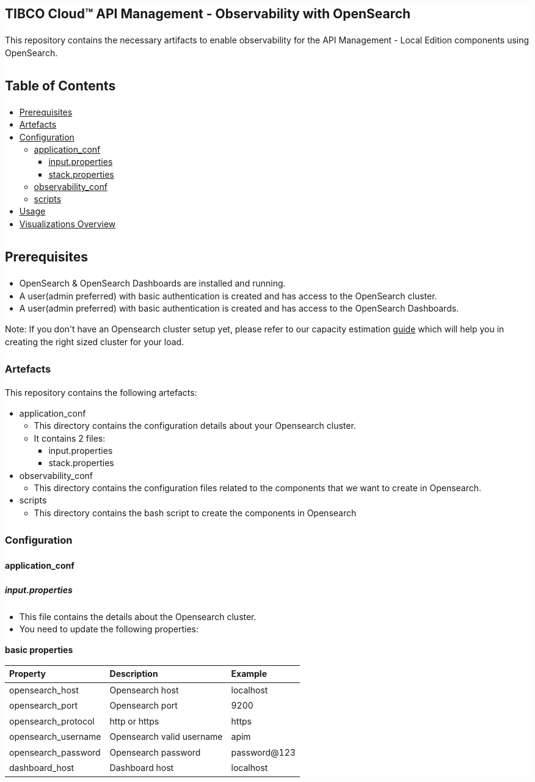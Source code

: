 ## TIBCO Cloud™ API Management - Observability with OpenSearch
This repository contains the necessary artifacts to enable observability for the API Management - Local Edition components using OpenSearch.

## Table of Contents
- [Prerequisites](#prerequisites)
- [Artefacts](#artefacts)
- [Configuration](#configuration)
  - [application_conf](#application_conf)
    - [input.properties](#inputproperties)
    - [stack.properties](#stackproperties)
  - [observability_conf](#observability_conf)
  - [scripts](#scripts)
- [Usage](#usage)
- [Visualizations Overview](#visualizations-overview)

## Prerequisites
- OpenSearch & OpenSearch Dashboards are installed and running.
- A user(admin preferred) with basic authentication is created and has access to the OpenSearch cluster.
- A user(admin preferred) with basic authentication is created and has access to the OpenSearch Dashboards.

Note: If you don't have an Opensearch cluster setup yet, please refer to our capacity estimation [guide](../CAPACITY_GUIDE.md) which will help you in creating the right sized cluster for your load.

### Artefacts
This repository contains the following artefacts:
- application_conf
  - This directory contains the configuration details about your Opensearch cluster.
  - It contains 2 files:
    - input.properties
    - stack.properties
- observability_conf
  - This directory contains the configuration files related to the components that we want to create in Opensearch.
- scripts
  - This directory contains the bash script to create the components in Opensearch

### Configuration
#### application_conf ####
##### input.properties #####
  - This file contains the details about the Opensearch cluster.
  - You need to update the following properties:

**basic properties**

| Property            | Description               | Example      |
|:--------------------|:--------------------------|:-------------|
| opensearch_host     | Opensearch host           | localhost    |
| opensearch_port     | Opensearch port           | 9200         |
| opensearch_protocol | http or https             | https        |
| opensearch_username | Opensearch valid username | apim         |
| opensearch_password | Opensearch password       | password@123 |
| dashboard_host      | Dashboard host            | localhost    |